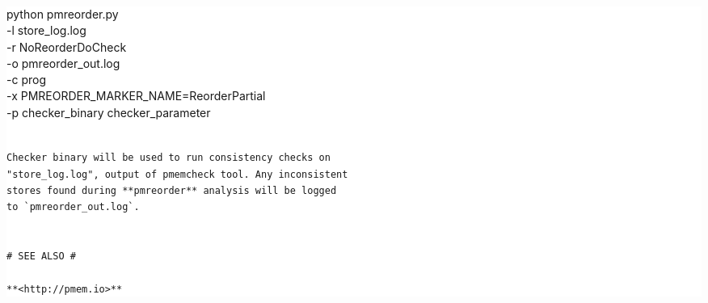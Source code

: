 ```
```
python pmreorder.py \
		-l store_log.log \
		-r NoReorderDoCheck \
		-o pmreorder_out.log \
		-c prog \
		-x PMREORDER_MARKER_NAME=ReorderPartial \
		-p checker_binary checker_parameter
```

Checker binary will be used to run consistency checks on
"store_log.log", output of pmemcheck tool. Any inconsistent
stores found during **pmreorder** analysis will be logged
to `pmreorder_out.log`.


# SEE ALSO #

**<http://pmem.io>**
